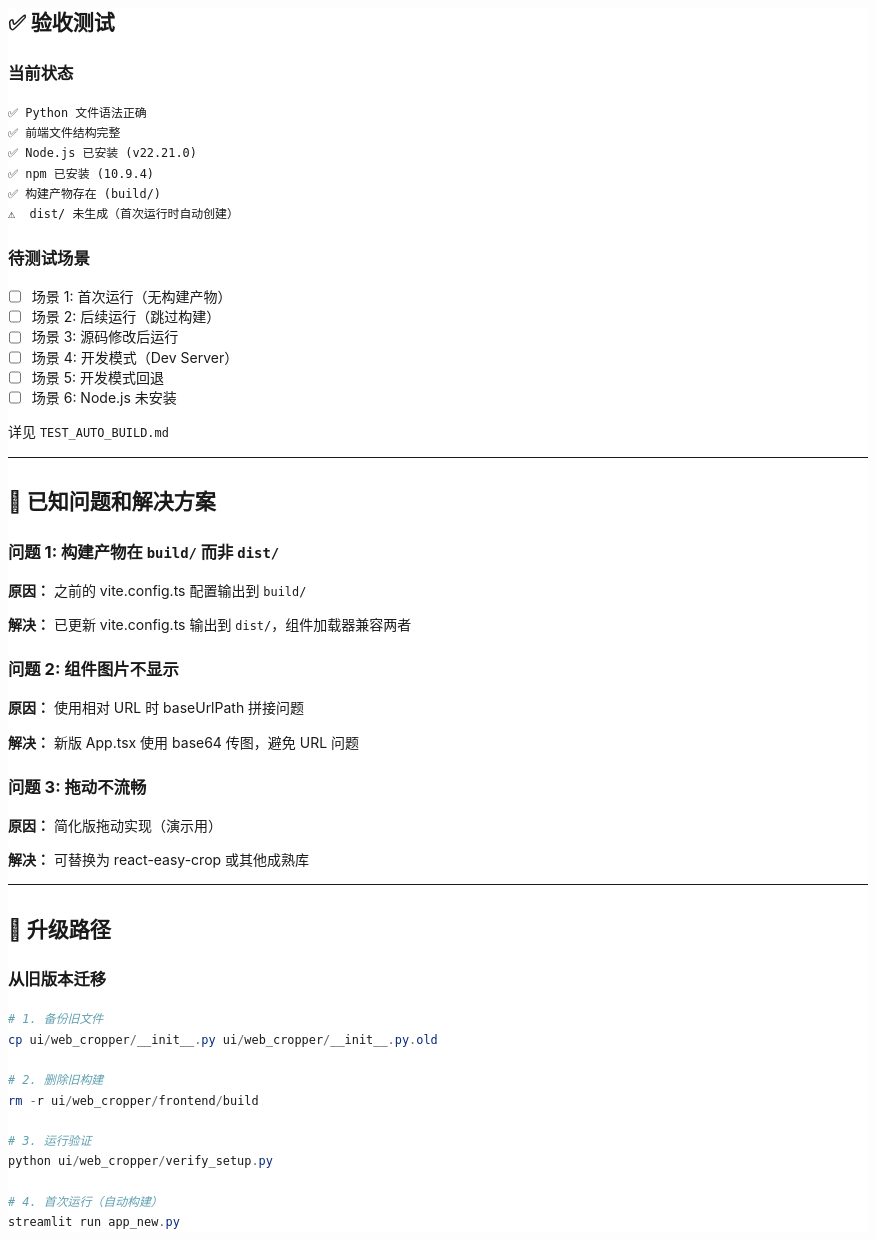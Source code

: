 
## ✅ 验收测试

### 当前状态
```
✅ Python 文件语法正确
✅ 前端文件结构完整
✅ Node.js 已安装 (v22.21.0)
✅ npm 已安装 (10.9.4)
✅ 构建产物存在 (build/)
⚠️  dist/ 未生成（首次运行时自动创建）
```

### 待测试场景
- [ ] 场景 1: 首次运行（无构建产物）
- [ ] 场景 2: 后续运行（跳过构建）
- [ ] 场景 3: 源码修改后运行
- [ ] 场景 4: 开发模式（Dev Server）
- [ ] 场景 5: 开发模式回退
- [ ] 场景 6: Node.js 未安装

详见 `TEST_AUTO_BUILD.md`

---

## 🐛 已知问题和解决方案

### 问题 1: 构建产物在 `build/` 而非 `dist/`
**原因：** 之前的 vite.config.ts 配置输出到 `build/`

**解决：** 已更新 vite.config.ts 输出到 `dist/`，组件加载器兼容两者

### 问题 2: 组件图片不显示
**原因：** 使用相对 URL 时 baseUrlPath 拼接问题

**解决：** 新版 App.tsx 使用 base64 传图，避免 URL 问题

### 问题 3: 拖动不流畅
**原因：** 简化版拖动实现（演示用）

**解决：** 可替换为 react-easy-crop 或其他成熟库

---

## 🔄 升级路径

### 从旧版本迁移
```powershell
# 1. 备份旧文件
cp ui/web_cropper/__init__.py ui/web_cropper/__init__.py.old

# 2. 删除旧构建
rm -r ui/web_cropper/frontend/build

# 3. 运行验证
python ui/web_cropper/verify_setup.py

# 4. 首次运行（自动构建）
streamlit run app_new.py
```
